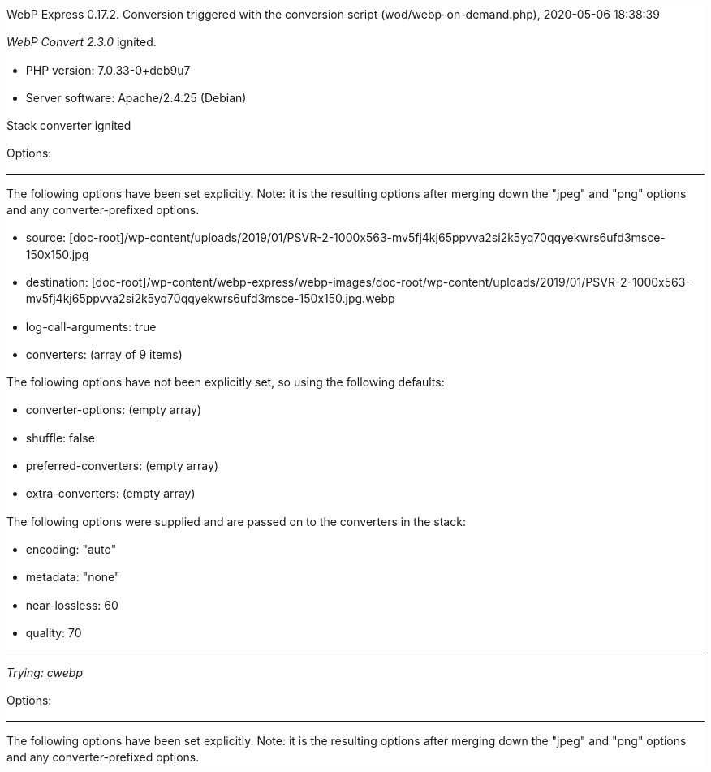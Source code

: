 WebP Express 0.17.2. Conversion triggered with the conversion script (wod/webp-on-demand.php), 2020-05-06 18:38:39


*WebP Convert 2.3.0*  ignited.

- PHP version: 7.0.33-0+deb9u7

- Server software: Apache/2.4.25 (Debian)


Stack converter ignited


Options:

------------

The following options have been set explicitly. Note: it is the resulting options after merging down the "jpeg" and "png" options and any converter-prefixed options.

- source: [doc-root]/wp-content/uploads/2019/01/PSVR-2-1000x563-mv5fj4kj65ppvva2si2k5yq70qqyekwrs6ufd3msce-150x150.jpg

- destination: [doc-root]/wp-content/webp-express/webp-images/doc-root/wp-content/uploads/2019/01/PSVR-2-1000x563-mv5fj4kj65ppvva2si2k5yq70qqyekwrs6ufd3msce-150x150.jpg.webp

- log-call-arguments: true

- converters: (array of 9 items)


The following options have not been explicitly set, so using the following defaults:

- converter-options: (empty array)

- shuffle: false

- preferred-converters: (empty array)

- extra-converters: (empty array)


The following options were supplied and are passed on to the converters in the stack:

- encoding: "auto"

- metadata: "none"

- near-lossless: 60

- quality: 70

------------



*Trying: cwebp* 


Options:

------------

The following options have been set explicitly. Note: it is the resulting options after merging down the "jpeg" and "png" options and any converter-prefixed options.
